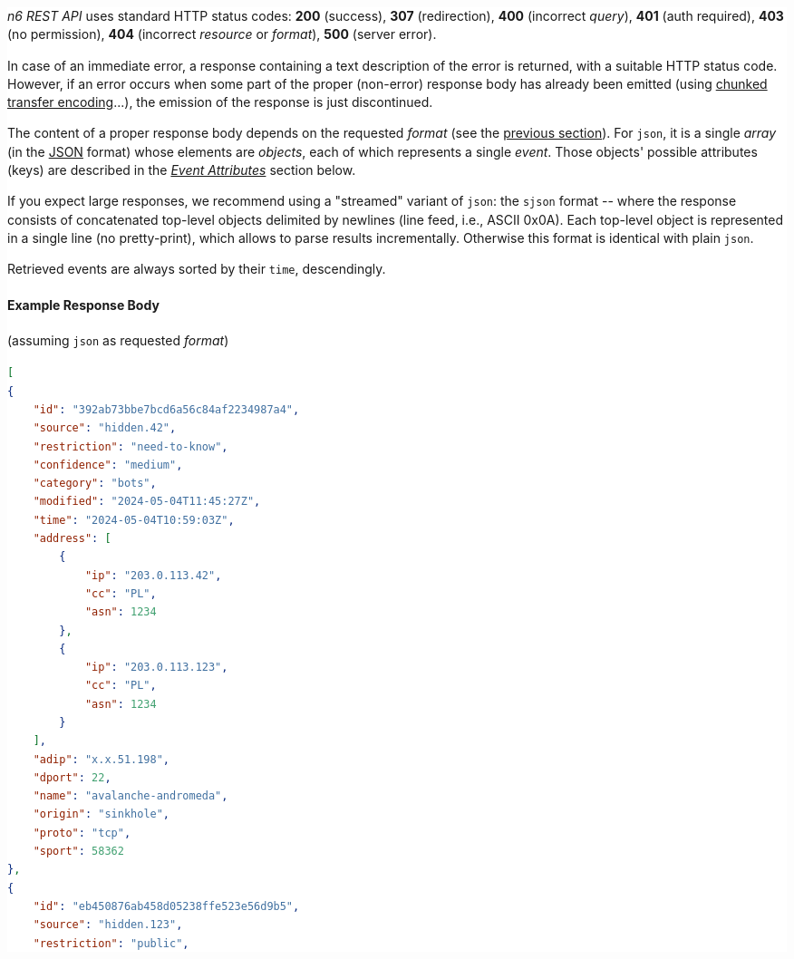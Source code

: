 *n6 REST API* uses standard HTTP status codes: **200** (success),
**307** (redirection), **400** (incorrect *query*), **401** (auth
required), **403** (no permission), **404** (incorrect *resource*
or *format*), **500** (server error).

In case of an immediate error, a response containing a text description
of the error is returned, with a suitable HTTP status code. However, if
an error occurs when some part of the proper (non-error) response body
has already been emitted (using [chunked transfer
encoding](https://developer.mozilla.org/en-US/docs/Web/HTTP/Headers/Transfer-Encoding#chunked_encoding)...),
the emission of the response is just discontinued.

The content of a proper response body depends on the requested *format*
(see the [previous section](#request)). For `json`, it is a single
*array* (in the [JSON](https://www.json.org/json-en.html) format) whose
elements are *objects*, each of which represents a single *event*. Those
objects' possible attributes (keys) are described in the [*Event
Attributes*](#event-attributes) section below.

If you expect large responses, we recommend using a "streamed" variant
of `json`: the `sjson` format -- where the response consists of
concatenated top-level objects delimited by newlines (line feed, i.e.,
ASCII 0x0A). Each top-level object is represented in a single line (no
pretty-print), which allows to parse results incrementally. Otherwise
this format is identical with plain `json`.

Retrieved events are always sorted by their `time`, descendingly.

#### Example Response Body

(assuming `json` as requested *format*)

```json
[
{
    "id": "392ab73bbe7bcd6a56c84af2234987a4",
    "source": "hidden.42",
    "restriction": "need-to-know",
    "confidence": "medium",
    "category": "bots",
    "modified": "2024-05-04T11:45:27Z",
    "time": "2024-05-04T10:59:03Z",
    "address": [
        {
            "ip": "203.0.113.42",
            "cc": "PL",
            "asn": 1234
        },
        {
            "ip": "203.0.113.123",
            "cc": "PL",
            "asn": 1234
        }
    ],
    "adip": "x.x.51.198",
    "dport": 22,
    "name": "avalanche-andromeda",
    "origin": "sinkhole",
    "proto": "tcp",
    "sport": 58362
},
{
    "id": "eb450876ab458d05238ffe523e56d9b5",
    "source": "hidden.123",
    "restriction": "public",
```